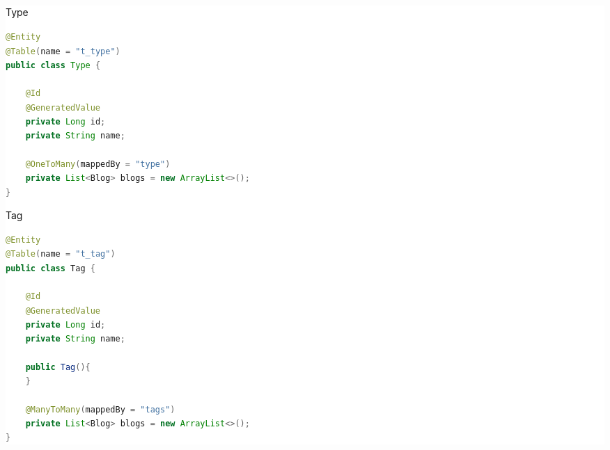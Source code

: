 Type

```java
@Entity
@Table(name = "t_type")
public class Type {

    @Id
    @GeneratedValue
    private Long id;
    private String name;

    @OneToMany(mappedBy = "type")
    private List<Blog> blogs = new ArrayList<>();
}
```

Tag

```java
@Entity
@Table(name = "t_tag")
public class Tag {

    @Id
    @GeneratedValue
    private Long id;
    private String name;

    public Tag(){
    }

    @ManyToMany(mappedBy = "tags")
    private List<Blog> blogs = new ArrayList<>();
}
```

